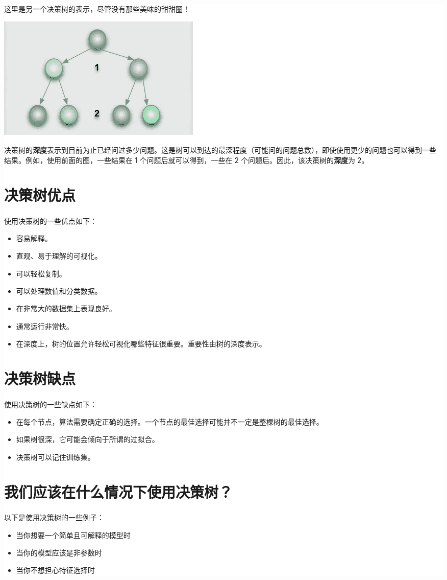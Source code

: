 这里是另一个决策树的表示，尽管没有那些美味的甜甜圈！

![图片](img/ee594bda-9688-4c4f-976b-acbd2cce21cc.png)

决策树的**深度**表示到目前为止已经问过多少问题。这是树可以到达的最深程度（可能问的问题总数），即使使用更少的问题也可以得到一些结果。例如，使用前面的图，一些结果在 1 个问题后就可以得到，一些在 2 个问题后。因此，该决策树的**深度**为 2。

# 决策树优点

使用决策树的一些优点如下：

+   容易解释。

+   直观、易于理解的可视化。

+   可以轻松复制。

+   可以处理数值和分类数据。

+   在非常大的数据集上表现良好。

+   通常运行非常快。

+   在深度上，树的位置允许轻松可视化哪些特征很重要。重要性由树的深度表示。

# 决策树缺点

使用决策树的一些缺点如下：

+   在每个节点，算法需要确定正确的选择。一个节点的最佳选择可能并不一定是整棵树的最佳选择。

+   如果树很深，它可能会倾向于所谓的过拟合。

+   决策树可以记住训练集。

# 我们应该在什么情况下使用决策树？

以下是使用决策树的一些例子：

+   当你想要一个简单且可解释的模型时

+   当你的模型应该是非参数时

+   当你不想担心特征选择时
